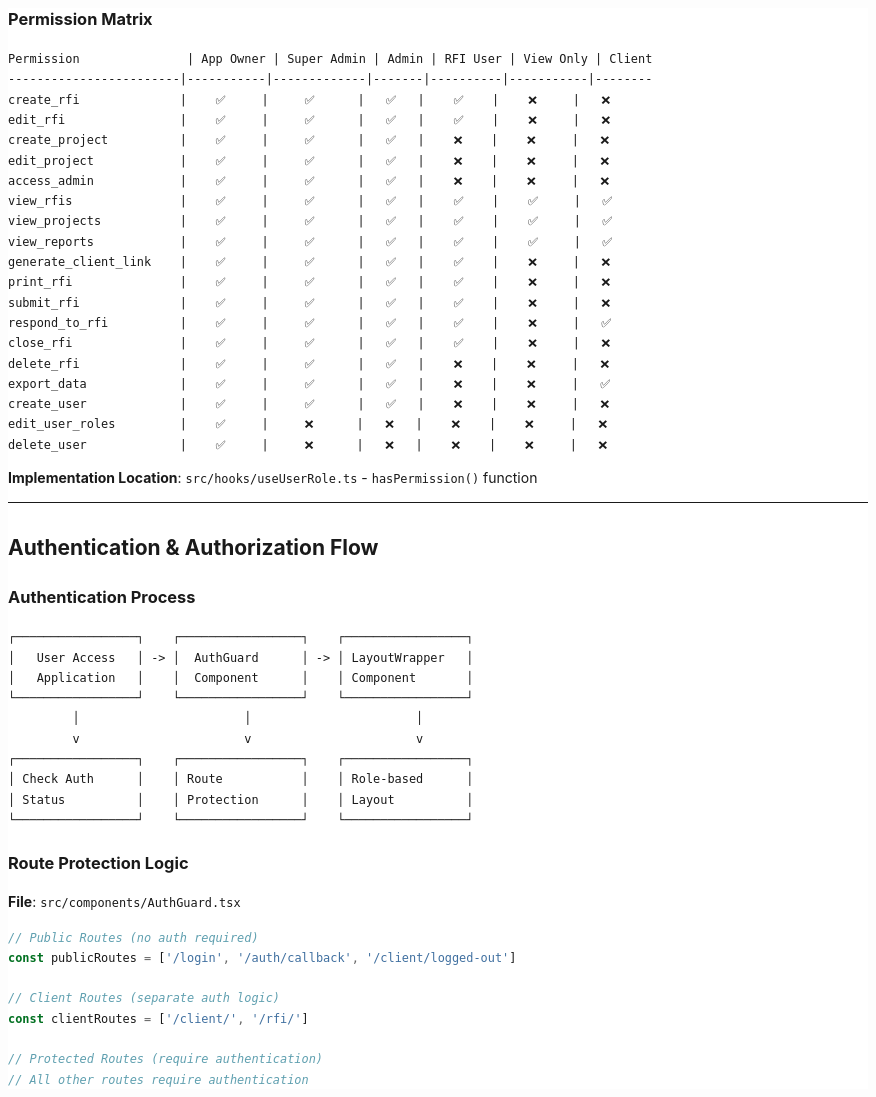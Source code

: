 ### Permission Matrix

```
Permission               | App Owner | Super Admin | Admin | RFI User | View Only | Client
------------------------|-----------|-------------|-------|----------|-----------|--------
create_rfi              |    ✅     |     ✅      |   ✅   |    ✅    |    ❌     |   ❌
edit_rfi                |    ✅     |     ✅      |   ✅   |    ✅    |    ❌     |   ❌
create_project          |    ✅     |     ✅      |   ✅   |    ❌    |    ❌     |   ❌
edit_project            |    ✅     |     ✅      |   ✅   |    ❌    |    ❌     |   ❌
access_admin            |    ✅     |     ✅      |   ✅   |    ❌    |    ❌     |   ❌
view_rfis               |    ✅     |     ✅      |   ✅   |    ✅    |    ✅     |   ✅
view_projects           |    ✅     |     ✅      |   ✅   |    ✅    |    ✅     |   ✅
view_reports            |    ✅     |     ✅      |   ✅   |    ✅    |    ✅     |   ✅
generate_client_link    |    ✅     |     ✅      |   ✅   |    ✅    |    ❌     |   ❌
print_rfi               |    ✅     |     ✅      |   ✅   |    ✅    |    ❌     |   ❌
submit_rfi              |    ✅     |     ✅      |   ✅   |    ✅    |    ❌     |   ❌
respond_to_rfi          |    ✅     |     ✅      |   ✅   |    ✅    |    ❌     |   ✅
close_rfi               |    ✅     |     ✅      |   ✅   |    ✅    |    ❌     |   ❌
delete_rfi              |    ✅     |     ✅      |   ✅   |    ❌    |    ❌     |   ❌
export_data             |    ✅     |     ✅      |   ✅   |    ❌    |    ❌     |   ✅
create_user             |    ✅     |     ✅      |   ✅   |    ❌    |    ❌     |   ❌
edit_user_roles         |    ✅     |     ❌      |   ❌   |    ❌    |    ❌     |   ❌
delete_user             |    ✅     |     ❌      |   ❌   |    ❌    |    ❌     |   ❌
```

**Implementation Location**: `src/hooks/useUserRole.ts` - `hasPermission()` function

---

## Authentication & Authorization Flow

### Authentication Process

```
┌─────────────────┐    ┌─────────────────┐    ┌─────────────────┐
│   User Access   │ -> │  AuthGuard      │ -> │ LayoutWrapper   │
│   Application   │    │  Component      │    │ Component       │
└─────────────────┘    └─────────────────┘    └─────────────────┘
         │                       │                       │
         v                       v                       v
┌─────────────────┐    ┌─────────────────┐    ┌─────────────────┐
│ Check Auth      │    │ Route           │    │ Role-based      │
│ Status          │    │ Protection      │    │ Layout          │
└─────────────────┘    └─────────────────┘    └─────────────────┘
```

### Route Protection Logic

**File**: `src/components/AuthGuard.tsx`

```typescript
// Public Routes (no auth required)
const publicRoutes = ['/login', '/auth/callback', '/client/logged-out']

// Client Routes (separate auth logic)
const clientRoutes = ['/client/', '/rfi/']

// Protected Routes (require authentication)
// All other routes require authentication
```

